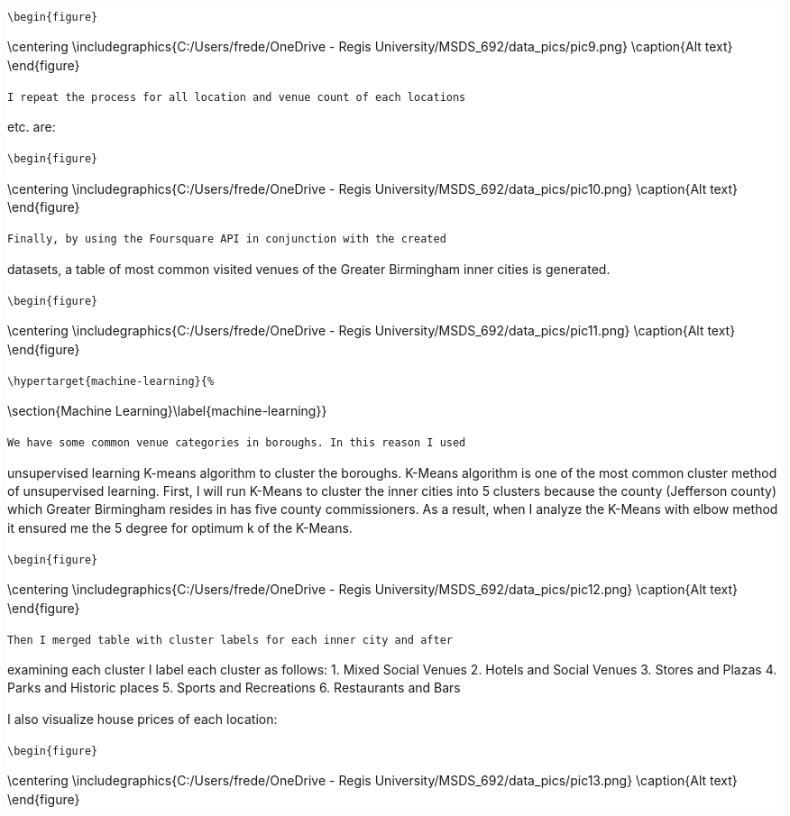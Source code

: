     \begin{figure}
\centering
\includegraphics{C:/Users/frede/OneDrive - Regis University/MSDS_692/data_pics/pic9.png}
\caption{Alt text}
\end{figure}

    I repeat the process for all location and venue count of each locations
etc. are:

    \begin{figure}
\centering
\includegraphics{C:/Users/frede/OneDrive - Regis University/MSDS_692/data_pics/pic10.png}
\caption{Alt text}
\end{figure}

    Finally, by using the Foursquare API in conjunction with the created
datasets, a table of most common visited venues of the Greater
Birmingham inner cities is generated.

    \begin{figure}
\centering
\includegraphics{C:/Users/frede/OneDrive - Regis University/MSDS_692/data_pics/pic11.png}
\caption{Alt text}
\end{figure}

    \hypertarget{machine-learning}{%
\section{Machine Learning}\label{machine-learning}}

    We have some common venue categories in boroughs. In this reason I used
unsupervised learning K-means algorithm to cluster the boroughs. K-Means
algorithm is one of the most common cluster method of unsupervised
learning. First, I will run K-Means to cluster the inner cities into 5
clusters because the county (Jefferson county) which Greater Birmingham
resides in has five county commissioners. As a result, when I analyze
the K-Means with elbow method it ensured me the 5 degree for optimum k
of the K-Means.

    \begin{figure}
\centering
\includegraphics{C:/Users/frede/OneDrive - Regis University/MSDS_692/data_pics/pic12.png}
\caption{Alt text}
\end{figure}

    Then I merged table with cluster labels for each inner city and after
examining each cluster I label each cluster as follows: 1. Mixed Social
Venues 2. Hotels and Social Venues 3. Stores and Plazas 4. Parks and
Historic places 5. Sports and Recreations 6. Restaurants and Bars

I also visualize house prices of each location:

    \begin{figure}
\centering
\includegraphics{C:/Users/frede/OneDrive - Regis University/MSDS_692/data_pics/pic13.png}
\caption{Alt text}
\end{figure}
